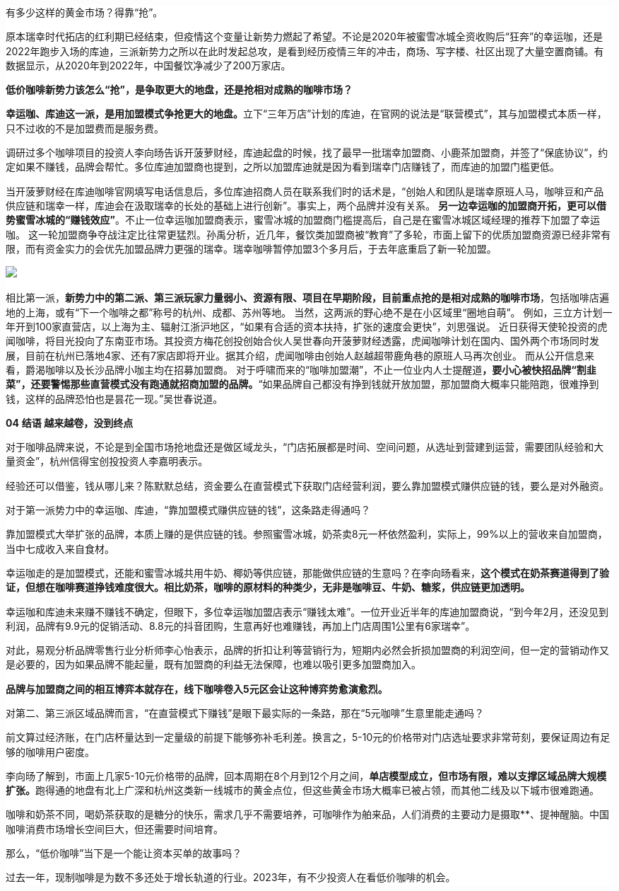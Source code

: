 有多少这样的黄金市场？得靠“抢”。

原本瑞幸时代拓店的红利期已经结束，但疫情这个变量让新势力燃起了希望。不论是2020年被蜜雪冰城全资收购后“狂奔”的幸运咖，还是2022年跑步入场的库迪，三派新势力之所以在此时发起总攻，是看到经历疫情三年的冲击，商场、写字楼、社区出现了大量空置商铺。有数据显示，从2020年到2022年，中国餐饮净减少了200万家店。

<strong>低价咖啡新势力该怎么“抢”，是争取更大的地盘，还是抢相对成熟的咖啡市场？</strong>

<strong>幸运咖、库迪这一派，是用加盟模式争抢更大的地盘。</strong>立下“三年万店”计划的库迪，在官网的说法是“联营模式”，其与加盟模式本质一样，只不过收的不是加盟费而是服务费。

调研过多个咖啡项目的投资人李向旸告诉开菠萝财经，库迪起盘的时候，找了最早一批瑞幸加盟商、小鹿茶加盟商，并签了“保底协议”，约定如果不赚钱，品牌会帮忙。多位库迪加盟商也提到，之所以加盟库迪就是因为看到瑞幸门店赚钱了，而库迪的加盟门槛更低。

当开菠萝财经在库迪咖啡官网填写电话信息后，多位库迪招商人员在联系我们时的话术是，“创始人和团队是瑞幸原班人马，咖啡豆和产品供应链和瑞幸一样，库迪会在汲取瑞幸的长处的基础上进行创新”。事实上，两个品牌并没有关系。 <strong>另一边幸运咖的加盟商开拓，更可以借势蜜雪冰城的“赚钱效应”</strong>。不止一位幸运咖加盟商表示，蜜雪冰城的加盟商门槛提高后，自己是在蜜雪冰城区域经理的推荐下加盟了幸运咖。 这一轮加盟商争夺战注定比往常更猛烈。孙禹分析，近几年，餐饮类加盟商被“教育”了多轮，市面上留下的优质加盟商资源已经非常有限，而有资金实力的会优先加盟品牌力更强的瑞幸。瑞幸咖啡暂停加盟3个多月后，于去年底重启了新一轮加盟。

<img src="https://p.sda1.dev/10/ce19a3796330454cc00bd0b0ba307455/IMG_F9A455D31E3F4C1D23C10CE9E47B0498.png" referrerpolicy="no-referrer">

相比第一派，<strong>新势力中的第二派、第三派玩家力量弱小、资源有限、项目在早期阶段，目前重点抢的是相对成熟的咖啡市场</strong>，包括咖啡店遍地的上海，或有“下一个咖啡之都”称号的杭州、成都、苏州等地。 当然，这两派的野心绝不是在小区域里“圈地自萌”。 例如，三立方计划一年开到100家直营店，以上海为主、辐射江浙沪地区，“如果有合适的资本扶持，扩张的速度会更快”，刘思强说。 近日获得天使轮投资的虎闻咖啡，将目光投向了东南亚市场。其投资方梅花创投创始合伙人吴世春向开菠萝财经透露，虎闻咖啡计划在国内、国外两个市场同时发展，目前在杭州已落地4家、还有7家店即将开业。据其介绍，虎闻咖啡由创始人赵越超带鹿角巷的原班人马再次创业。 而从公开信息来看，爵渴咖啡以及长沙品牌小咖主均在招募加盟商。 对于呼啸而来的“咖啡加盟潮”，不止一位业内人士提醒道<strong>，要小心被快招品牌“割韭菜”，还要警惕那些直营模式没有跑通就招商加盟的品牌。</strong>“如果品牌自己都没有挣到钱就开放加盟，那加盟商大概率只能陪跑，很难挣到钱，这样的品牌恐怕也是昙花一现。”吴世春说道。

<strong>04</strong>
<strong>结语
越来越卷，没到终点</strong>

对于咖啡品牌来说，不论是到全国市场抢地盘还是做区域龙头，“门店拓展都是时间、空间问题，从选址到营建到运营，需要团队经验和大量资金”，杭州信得宝创投投资人李嘉明表示。

经验还可以借鉴，钱从哪儿来？陈默默总结，资金要么在直营模式下获取门店经营利润，要么靠加盟模式赚供应链的钱，要么是对外融资。

对于第一派势力中的幸运咖、库迪，“靠加盟模式赚供应链的钱”，这条路走得通吗？

靠加盟模式大举扩张的品牌，本质上赚的是供应链的钱。参照蜜雪冰城，奶茶卖8元一杯依然盈利，实际上，99%以上的营收来自加盟商，当中七成收入来自食材。

幸运咖走的是加盟模式，还能和蜜雪冰城共用牛奶、椰奶等供应链，那能做供应链的生意吗？在李向旸看来，<strong>这个模式在奶茶赛道得到了验证，但想在咖啡赛道挣钱难度很大。相比奶茶，咖啡的原材料的种类少，无非是咖啡豆、牛奶、糖浆，供应链更加透明。</strong>

幸运咖和库迪未来赚不赚钱不确定，但眼下，多位幸运咖加盟店表示“赚钱太难”。一位开业近半年的库迪加盟商说，“到今年2月，还没见到利润，品牌有9.9元的促销活动、8.8元的抖音团购，生意再好也难赚钱，再加上门店周围1公里有6家瑞幸”。

对此，易观分析品牌零售行业分析师李心怡表示，品牌的折扣让利等营销行为，短期内必然会折损加盟商的利润空间，但一定的营销动作又是必要的，因为如果品牌不能起量，既有加盟商的利益无法保障，也难以吸引更多加盟商加入。

<strong>品牌与加盟商之间的相互博弈本就存在，线下咖啡卷入5元区会让这种博弈势愈演愈烈。</strong>

对第二、第三派区域品牌而言，“在直营模式下赚钱”是眼下最实际的一条路，那在“5元咖啡”生意里能走通吗？

前文算过经济账，在门店杯量达到一定量级的前提下能够弥补毛利差。换言之，5-10元的价格带对门店选址要求非常苛刻，要保证周边有足够的咖啡用户密度。

李向旸了解到，市面上几家5-10元价格带的品牌，回本周期在8个月到12个月之间，<strong>单店模型成立，但市场有限，难以支撑区域品牌大规模扩张。</strong>跑得通的地盘有北上广深和杭州这类新一线城市的黄金点位，但这些黄金市场大概率已被占领，而其他二线及以下城市很难跑通。

咖啡和奶茶不同，喝奶茶获取的是糖分的快乐，需求几乎不需要培养，可咖啡作为舶来品，人们消费的主要动力是摄取**、提神醒脑。中国咖啡消费市场增长空间巨大，但还需要时间培育。

那么，“低价咖啡”当下是一个能让资本买单的故事吗？

过去一年，现制咖啡是为数不多还处于增长轨道的行业。2023年，有不少投资人在看低价咖啡的机会。
